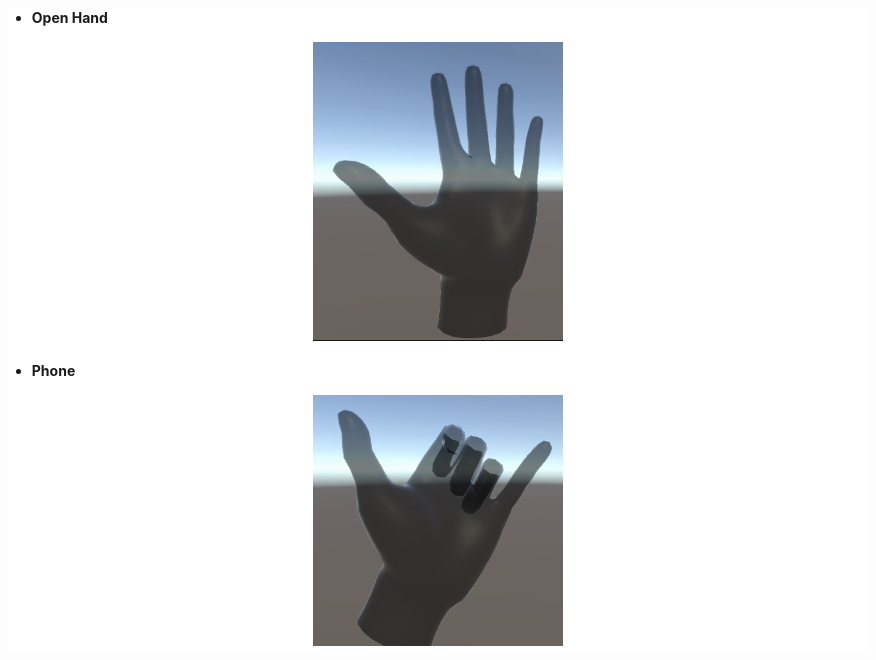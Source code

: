 </div>

- **Open Hand**

<div style="text-align: center; margin-top: 10px; margin-bottom: 10px;">
  <img src="_static/Gestures_Open_Hand.png" alt="Gestures_Open_Hand" width="250" />
  <p style="font-size: 14px; color: gray;"></p>
</div>

- **Phone**

<div style="text-align: center; margin-top: 10px; margin-bottom: 10px;">
  <img src="_static/Gestures_Phone.png" alt="Gestures_Phone" width="250" />
  <p style="font-size: 14px; color: gray;"></p>
</div>
